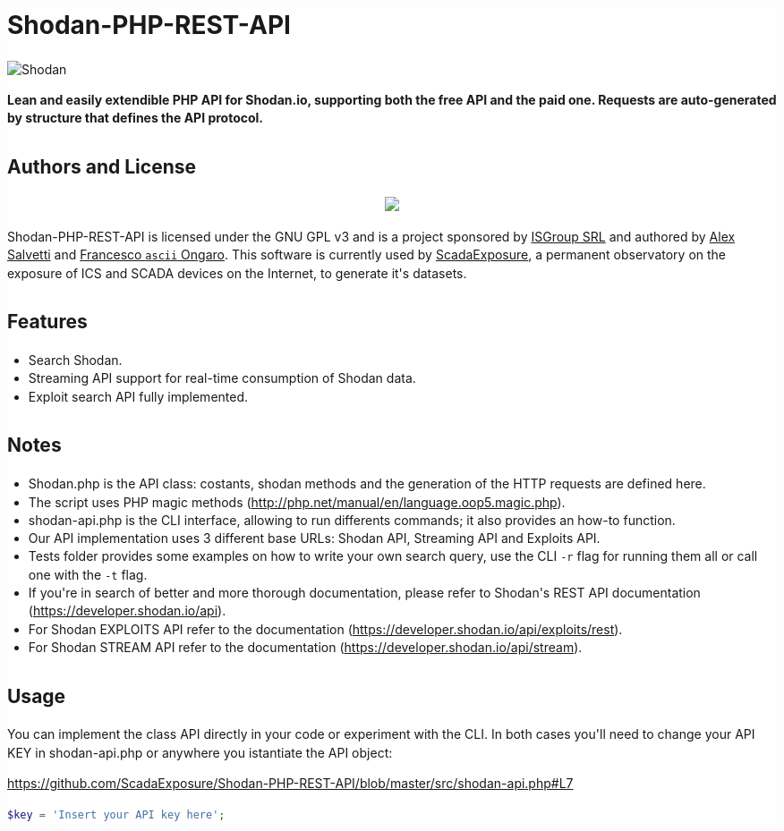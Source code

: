 # Shodan-PHP-REST-API
![Shodan](https://raw.githubusercontent.com/alexsalvetti/shodan-php-api.github.io/master/shodan.gif)

**Lean and easily extendible PHP API for Shodan.io, supporting both the free API and the paid one. Requests are auto-generated by structure that defines the API protocol.**

## Authors and License

<p align="center">
	 <a href="http://www.isgroup.biz">
	 		<img src="https://camo.githubusercontent.com/601da18d1aee75ad236b59e7e07188e5df3bb223/687474703a2f2f7777772e697367726f75702e69742f696d672f6c6f676f2d636f6c6f722e706e67"/>
	 </a>
</p>

Shodan-PHP-REST-API is licensed under the GNU GPL v3 and is a project sponsored by [ISGroup SRL](http://www.isgroup.biz) and authored by [Alex Salvetti](https://github.com/alexsalvetti) and [Francesco `ascii` Ongaro](https://github.com/isgroup-srl). This software is currently used by [ScadaExposure](http://www.scadaexposure.com/), a permanent observatory on the exposure of ICS and SCADA devices on the Internet, to generate it's datasets.

## Features

- Search Shodan.
- Streaming API support for real-time consumption of Shodan data.
- Exploit search API fully implemented.

## Notes

* Shodan.php is the API class: costants, shodan methods and the generation of the HTTP requests are defined here.
* The script uses PHP magic methods (http://php.net/manual/en/language.oop5.magic.php).
* shodan-api.php is the CLI interface, allowing to run differents commands; it also provides an how-to function.
* Our API implementation uses 3 different base URLs: Shodan API, Streaming API and Exploits API.
* Tests folder provides some examples on how to write your own search query, use the CLI ```-r``` flag for running them all or call one with the ```-t``` flag.
* If you're in search of better and more thorough documentation, please refer to Shodan's REST API documentation (https://developer.shodan.io/api).
* For Shodan EXPLOITS API refer to the documentation (https://developer.shodan.io/api/exploits/rest).
* For Shodan STREAM API refer to the documentation (https://developer.shodan.io/api/stream).

## Usage

You can implement the class API directly in your code or experiment with the CLI. In both cases you'll need to change your API KEY in shodan-api.php or anywhere you istantiate the API object:

https://github.com/ScadaExposure/Shodan-PHP-REST-API/blob/master/src/shodan-api.php#L7
```php
$key = 'Insert your API key here';
```
